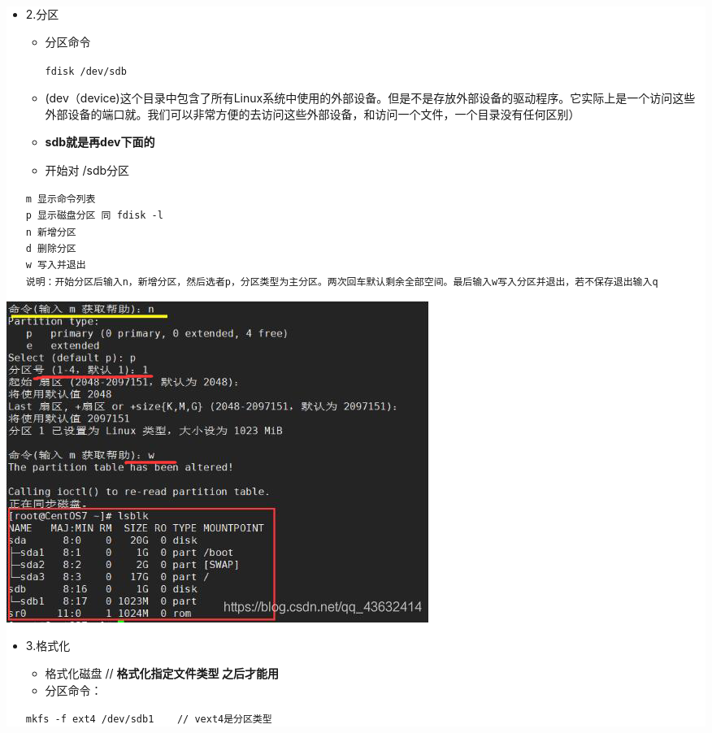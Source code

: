 - 2.分区

  - 分区命令

    ```
    fdisk /dev/sdb
    ```

  - (dev（device)这个目录中包含了所有Linux系统中使用的外部设备。但是不是存放外部设备的驱动程序。它实际上是一个访问这些外部设备的端口就。我们可以非常方便的去访问这些外部设备，和访问一个文件，一个目录没有任何区别）

  - **sdb就是再dev下面的**

  

  - 开始对 /sdb分区

  ```
  m	显示命令列表
  p	显示磁盘分区 同 fdisk -l
  n	新增分区
  d	删除分区
  w	写入并退出
  说明：开始分区后输入n，新增分区，然后选者p，分区类型为主分区。两次回车默认剩余全部空间。最后输入w写入分区并退出，若不保存退出输入q
  ```

![image-20220809161854758](linux.assets/image-20220809161854758.png)

- 3.格式化

  - 格式化磁盘    // **格式化指定文件类型 之后才能用**
  - 分区命令：

  ```
  mkfs -f ext4 /dev/sdb1    // vext4是分区类型
  ```
